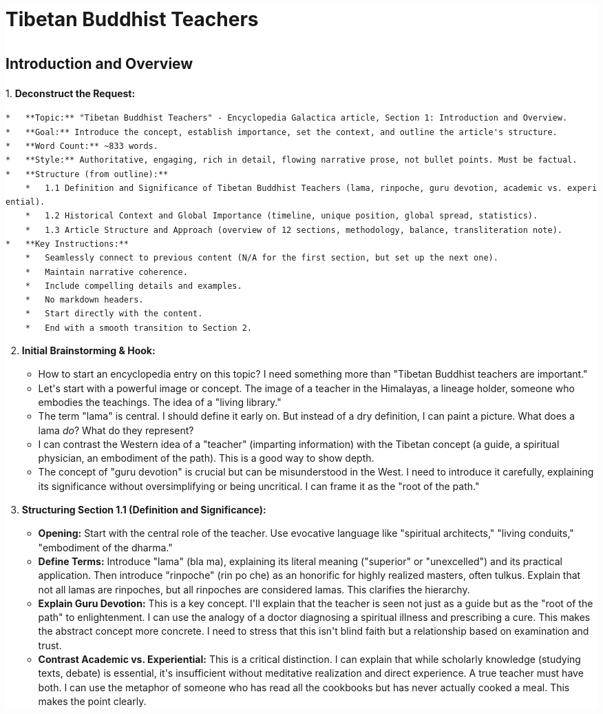 
# Tibetan Buddhist Teachers

## Introduction and Overview

<think>1.  **Deconstruct the Request:**

    *   **Topic:** "Tibetan Buddhist Teachers" - Encyclopedia Galactica article, Section 1: Introduction and Overview.
    *   **Goal:** Introduce the concept, establish importance, set the context, and outline the article's structure.
    *   **Word Count:** ~833 words.
    *   **Style:** Authoritative, engaging, rich in detail, flowing narrative prose, not bullet points. Must be factual.
    *   **Structure (from outline):**
        *   1.1 Definition and Significance of Tibetan Buddhist Teachers (lama, rinpoche, guru devotion, academic vs. experiential).
        *   1.2 Historical Context and Global Importance (timeline, unique position, global spread, statistics).
        *   1.3 Article Structure and Approach (overview of 12 sections, methodology, balance, transliteration note).
    *   **Key Instructions:**
        *   Seamlessly connect to previous content (N/A for the first section, but set up the next one).
        *   Maintain narrative coherence.
        *   Include compelling details and examples.
        *   No markdown headers.
        *   Start directly with the content.
        *   End with a smooth transition to Section 2.

2.  **Initial Brainstorming & Hook:**

    *   How to start an encyclopedia entry on this topic? I need something more than "Tibetan Buddhist teachers are important."
    *   Let's start with a powerful image or concept. The image of a teacher in the Himalayas, a lineage holder, someone who embodies the teachings. The idea of a "living library."
    *   The term "lama" is central. I should define it early on. But instead of a dry definition, I can paint a picture. What does a lama *do*? What do they represent?
    *   I can contrast the Western idea of a "teacher" (imparting information) with the Tibetan concept (a guide, a spiritual physician, an embodiment of the path). This is a good way to show depth.
    *   The concept of "guru devotion" is crucial but can be misunderstood in the West. I need to introduce it carefully, explaining its significance without oversimplifying or being uncritical. I can frame it as the "root of the path."

3.  **Structuring Section 1.1 (Definition and Significance):**

    *   **Opening:** Start with the central role of the teacher. Use evocative language like "spiritual architects," "living conduits," "embodiment of the dharma."
    *   **Define Terms:** Introduce "lama" (bla ma), explaining its literal meaning ("superior" or "unexcelled") and its practical application. Then introduce "rinpoche" (rin po che) as an honorific for highly realized masters, often tulkus. Explain that not all lamas are rinpoches, but all rinpoches are considered lamas. This clarifies the hierarchy.
    *   **Explain Guru Devotion:** This is a key concept. I'll explain that the teacher is seen not just as a guide but as the "root of the path" to enlightenment. I can use the analogy of a doctor diagnosing a spiritual illness and prescribing a cure. This makes the abstract concept more concrete. I need to stress that this isn't blind faith but a relationship based on examination and trust.
    *   **Contrast Academic vs. Experiential:** This is a critical distinction. I can explain that while scholarly knowledge (studying texts, debate) is essential, it's insufficient without meditative realization and direct experience. A true teacher must have both. I can use the metaphor of someone who has read all the cookbooks but has never actually cooked a meal. This makes the point clearly.
